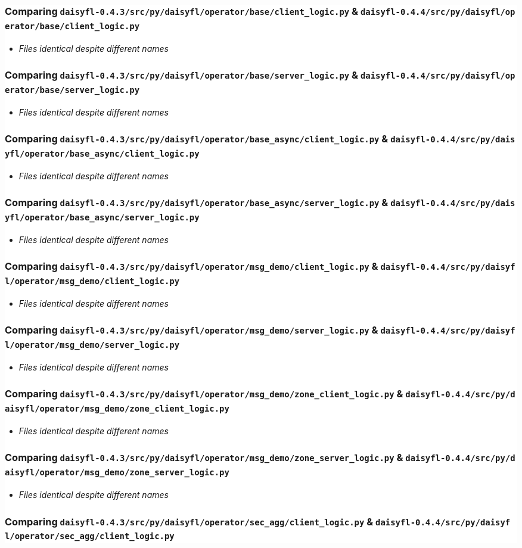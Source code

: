 ### Comparing `daisyfl-0.4.3/src/py/daisyfl/operator/base/client_logic.py` & `daisyfl-0.4.4/src/py/daisyfl/operator/base/client_logic.py`

 * *Files identical despite different names*

### Comparing `daisyfl-0.4.3/src/py/daisyfl/operator/base/server_logic.py` & `daisyfl-0.4.4/src/py/daisyfl/operator/base/server_logic.py`

 * *Files identical despite different names*

### Comparing `daisyfl-0.4.3/src/py/daisyfl/operator/base_async/client_logic.py` & `daisyfl-0.4.4/src/py/daisyfl/operator/base_async/client_logic.py`

 * *Files identical despite different names*

### Comparing `daisyfl-0.4.3/src/py/daisyfl/operator/base_async/server_logic.py` & `daisyfl-0.4.4/src/py/daisyfl/operator/base_async/server_logic.py`

 * *Files identical despite different names*

### Comparing `daisyfl-0.4.3/src/py/daisyfl/operator/msg_demo/client_logic.py` & `daisyfl-0.4.4/src/py/daisyfl/operator/msg_demo/client_logic.py`

 * *Files identical despite different names*

### Comparing `daisyfl-0.4.3/src/py/daisyfl/operator/msg_demo/server_logic.py` & `daisyfl-0.4.4/src/py/daisyfl/operator/msg_demo/server_logic.py`

 * *Files identical despite different names*

### Comparing `daisyfl-0.4.3/src/py/daisyfl/operator/msg_demo/zone_client_logic.py` & `daisyfl-0.4.4/src/py/daisyfl/operator/msg_demo/zone_client_logic.py`

 * *Files identical despite different names*

### Comparing `daisyfl-0.4.3/src/py/daisyfl/operator/msg_demo/zone_server_logic.py` & `daisyfl-0.4.4/src/py/daisyfl/operator/msg_demo/zone_server_logic.py`

 * *Files identical despite different names*

### Comparing `daisyfl-0.4.3/src/py/daisyfl/operator/sec_agg/client_logic.py` & `daisyfl-0.4.4/src/py/daisyfl/operator/sec_agg/client_logic.py`
